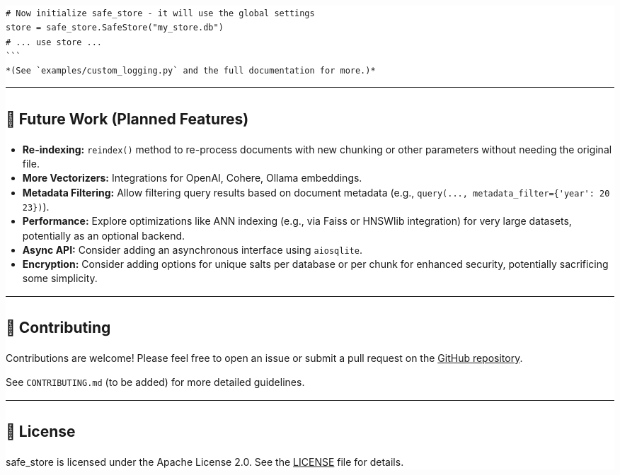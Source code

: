     # Now initialize safe_store - it will use the global settings
    store = safe_store.SafeStore("my_store.db")
    # ... use store ...
    ```
    *(See `examples/custom_logging.py` and the full documentation for more.)*

---

## 🔮 Future Work (Planned Features)

*   **Re-indexing:** `reindex()` method to re-process documents with new chunking or other parameters without needing the original file.
*   **More Vectorizers:** Integrations for OpenAI, Cohere, Ollama embeddings.
*   **Metadata Filtering:** Allow filtering query results based on document metadata (e.g., `query(..., metadata_filter={'year': 2023})`).
*   **Performance:** Explore optimizations like ANN indexing (e.g., via Faiss or HNSWlib integration) for very large datasets, potentially as an optional backend.
*   **Async API:** Consider adding an asynchronous interface using `aiosqlite`.
*   **Encryption:** Consider adding options for unique salts per database or per chunk for enhanced security, potentially sacrificing some simplicity.

---

## 🤝 Contributing

Contributions are welcome! Please feel free to open an issue or submit a pull request on the [GitHub repository](https://github.com/ParisNeo/safe_store).

See `CONTRIBUTING.md` (to be added) for more detailed guidelines.

---

## 📜 License

safe_store is licensed under the Apache License 2.0. See the [LICENSE](LICENSE) file for details.